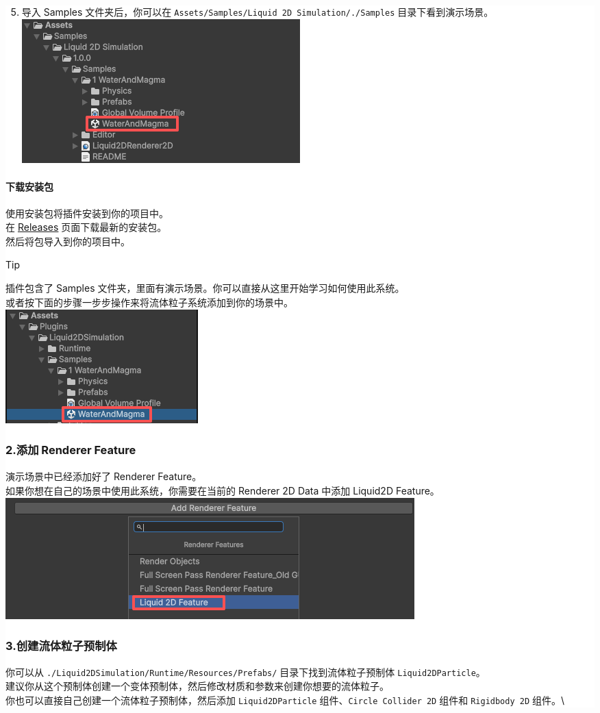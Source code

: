 5. 导入 Samples 文件夹后，你可以在 `Assets/Samples/Liquid 2D Simulation/./Samples` 目录下看到演示场景。\
![](Documents/qs_1_5.png)

#### 下载安装包
使用安装包将插件安装到你的项目中。\
在 [Releases](https://github.com/blurfeng/unity-water-liquid-2d-simulation/releases) 页面下载最新的安装包。\
然后将包导入到你的项目中。

> [!TIP]
> 插件包含了 Samples 文件夹，里面有演示场景。你可以直接从这里开始学习如何使用此系统。\
> 或者按下面的步骤一步步操作来将流体粒子系统添加到你的场景中。\
![](Documents/qs_2_1.png)

### 2.添加 Renderer Feature
演示场景中已经添加好了 Renderer Feature。\
如果你想在自己的场景中使用此系统，你需要在当前的 Renderer 2D Data 中添加 Liquid2D Feature。\
![](Documents/rf_1.png)

### 3.创建流体粒子预制体
你可以从 `./Liquid2DSimulation/Runtime/Resources/Prefabs/` 目录下找到流体粒子预制体 `Liquid2DParticle`。\
建议你从这个预制体创建一个变体预制体，然后修改材质和参数来创建你想要的流体粒子。\
你也可以直接自己创建一个流体粒子预制体，然后添加 `Liquid2DParticle` 组件、`Circle Collider 2D` 组件和 `Rigidbody 2D` 组件。\